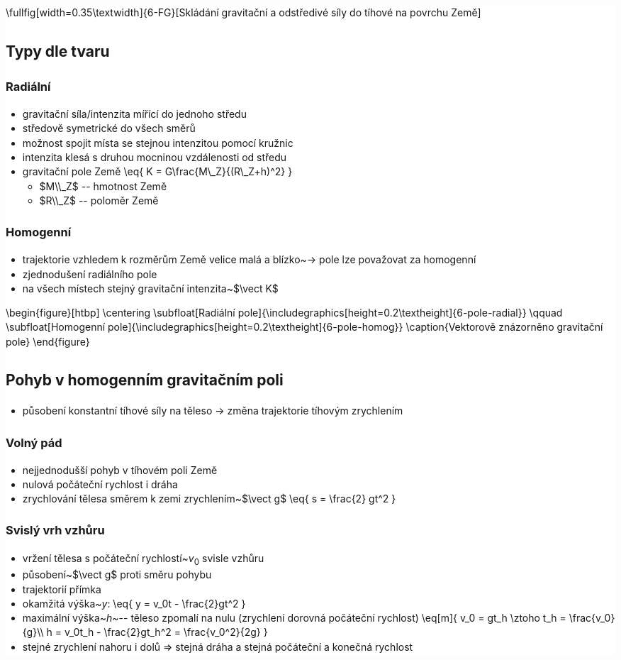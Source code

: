 \fullfig[width=0.35\textwidth]{6-FG}[Skládání gravitační a odstředivé síly do tíhové na povrchu Země]

## Typy dle tvaru
### Radiální
- gravitační síla/intenzita mířící do jednoho středu
- středově symetrické do všech směrů
- možnost spojit místa se stejnou intenzitou pomocí kružnic
- intenzita klesá s druhou mocninou vzdálenosti od středu
- gravitační pole Země
	\eq{
		K = G\frac{M\\_Z}{(R\\_Z+h)^2}
	}
	- $M\\_Z$ -- hmotnost Země
	- $R\\_Z$ -- poloměr Země

### Homogenní
- trajektorie vzhledem k rozměrům Země velice malá a blízko~$\rightarrow$ pole lze považovat za homogenní
- zjednodušení radiálního pole
- na všech místech stejný gravitační intenzita~$\vect K$

\begin{figure}[htbp]
	\centering
	\subfloat[Radiální pole]{\includegraphics[height=0.2\textheight]{6-pole-radial}}
	\qquad
	\subfloat[Homogenní pole]{\includegraphics[height=0.2\textheight]{6-pole-homog}}
	\caption{Vektorově znázorněno gravitační pole}
\end{figure}

## Pohyb v homogenním gravitačním poli
- působení konstantní tíhové síly na těleso $\rightarrow$ změna trajektorie tíhovým zrychlením

### Volný pád
- nejjednodušší pohyb v tíhovém poli Země
- nulová počáteční rychlost i dráha
- zrychlování tělesa směrem k zemi zrychlením~$\vect g$
	\eq{
		s = \frac{2} gt^2
	}

### Svislý vrh vzhůru
- vržení tělesa s počáteční rychlostí~$v_0$ svisle vzhůru
- působení~$\vect g$ proti směru pohybu
- trajektorií přímka
- okamžitá výška~$y$:
	\eq{
		y = v_0t - \frac{2}gt^2
	}
- maximální výška~$h$~-- těleso zpomalí na nulu (zrychlení dorovná počáteční rychlost)
	\eq[m]{
		v_0 = gt_h \ztoho t_h = \frac{v_0}{g}\\\\
		h = v_0t_h - \frac{2}gt_h^2 = \frac{v_0^2}{2g}
	}
- stejné zrychlení nahoru i dolů $\Rightarrow$ stejná dráha a stejná počáteční a konečná rychlost
